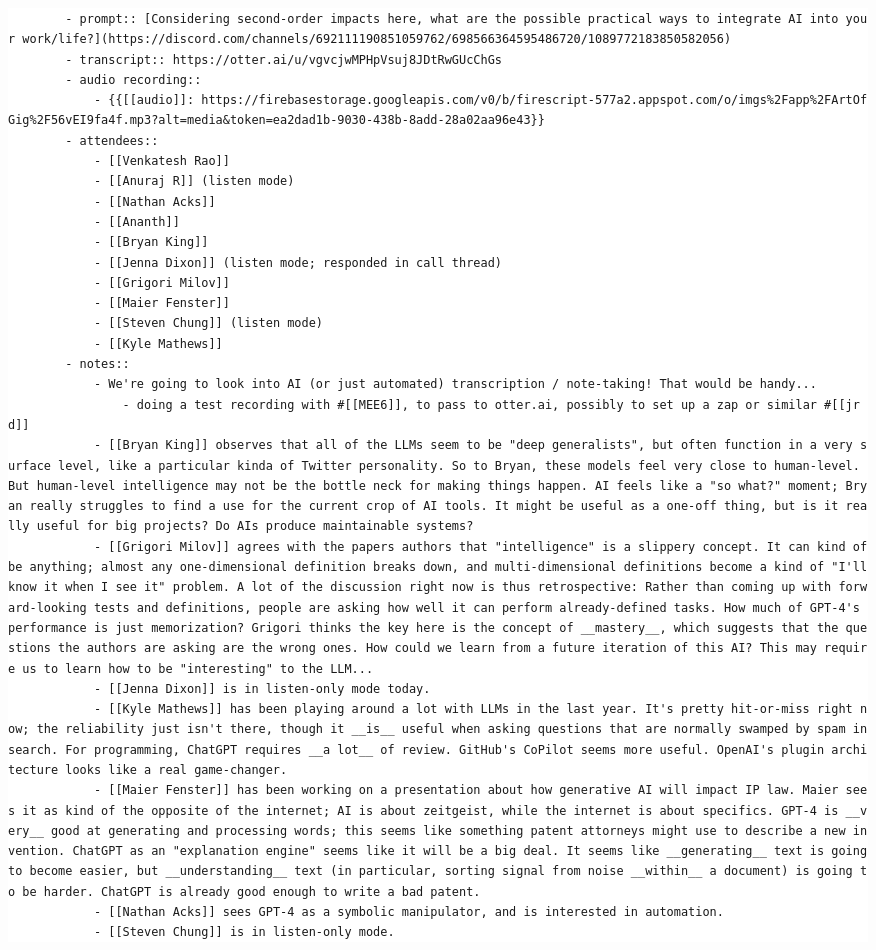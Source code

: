             - prompt:: [Considering second-order impacts here, what are the possible practical ways to integrate AI into your work/life?](https://discord.com/channels/692111190851059762/698566364595486720/1089772183850582056)
            - transcript:: https://otter.ai/u/vgvcjwMPHpVsuj8JDtRwGUcChGs
            - audio recording:: 
                - {{[[audio]]: https://firebasestorage.googleapis.com/v0/b/firescript-577a2.appspot.com/o/imgs%2Fapp%2FArtOfGig%2F56vEI9fa4f.mp3?alt=media&token=ea2dad1b-9030-438b-8add-28a02aa96e43}}
            - attendees::
                - [[Venkatesh Rao]]
                - [[Anuraj R]] (listen mode)
                - [[Nathan Acks]]
                - [[Ananth]]
                - [[Bryan King]]
                - [[Jenna Dixon]] (listen mode; responded in call thread)
                - [[Grigori Milov]]
                - [[Maier Fenster]]
                - [[Steven Chung]] (listen mode)
                - [[Kyle Mathews]]
            - notes::
                - We're going to look into AI (or just automated) transcription / note-taking! That would be handy...
                    - doing a test recording with #[[MEE6]], to pass to otter.ai, possibly to set up a zap or similar #[[jrd]]
                - [[Bryan King]] observes that all of the LLMs seem to be "deep generalists", but often function in a very surface level, like a particular kinda of Twitter personality. So to Bryan, these models feel very close to human-level. But human-level intelligence may not be the bottle neck for making things happen. AI feels like a "so what?" moment; Bryan really struggles to find a use for the current crop of AI tools. It might be useful as a one-off thing, but is it really useful for big projects? Do AIs produce maintainable systems?
                - [[Grigori Milov]] agrees with the papers authors that "intelligence" is a slippery concept. It can kind of be anything; almost any one-dimensional definition breaks down, and multi-dimensional definitions become a kind of "I'll know it when I see it" problem. A lot of the discussion right now is thus retrospective: Rather than coming up with forward-looking tests and definitions, people are asking how well it can perform already-defined tasks. How much of GPT-4's performance is just memorization? Grigori thinks the key here is the concept of __mastery__, which suggests that the questions the authors are asking are the wrong ones. How could we learn from a future iteration of this AI? This may require us to learn how to be "interesting" to the LLM...
                - [[Jenna Dixon]] is in listen-only mode today.
                - [[Kyle Mathews]] has been playing around a lot with LLMs in the last year. It's pretty hit-or-miss right now; the reliability just isn't there, though it __is__ useful when asking questions that are normally swamped by spam in search. For programming, ChatGPT requires __a lot__ of review. GitHub's CoPilot seems more useful. OpenAI's plugin architecture looks like a real game-changer.
                - [[Maier Fenster]] has been working on a presentation about how generative AI will impact IP law. Maier sees it as kind of the opposite of the internet; AI is about zeitgeist, while the internet is about specifics. GPT-4 is __very__ good at generating and processing words; this seems like something patent attorneys might use to describe a new invention. ChatGPT as an "explanation engine" seems like it will be a big deal. It seems like __generating__ text is going to become easier, but __understanding__ text (in particular, sorting signal from noise __within__ a document) is going to be harder. ChatGPT is already good enough to write a bad patent.
                - [[Nathan Acks]] sees GPT-4 as a symbolic manipulator, and is interested in automation.
                - [[Steven Chung]] is in listen-only mode.